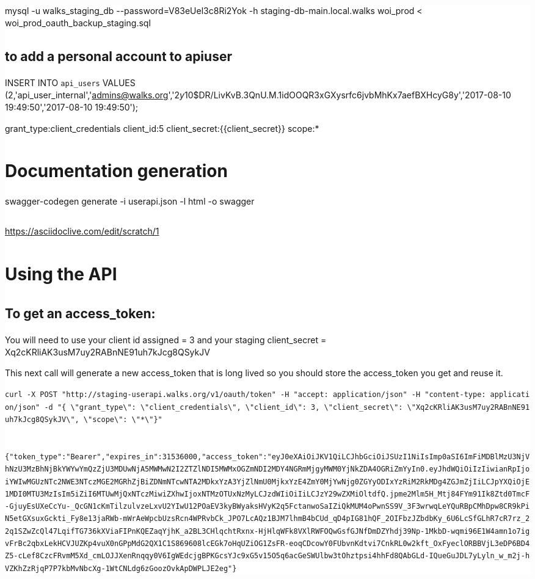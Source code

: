 mysql -u walks_staging_db --password=V83eUel3c8Ri2Yok -h staging-db-main.local.walks woi_prod  <  woi_prod_oauth_backup_staging.sql

## to add a personal account to apiuser
INSERT INTO `api_users` VALUES (2,'api_user_internal','admins@walks.org','$2y$10$DR/LivKvB.3QnU.M.1idOOQR3xGXysrfc6jvbMhKx7aefBXHcyG8y','2017-08-10 19:49:50','2017-08-10 19:49:50');


grant_type:client_credentials
client_id:5
client_secret:{{client_secret}}
scope:*


# Documentation generation 
swagger-codegen generate -i userapi.json -l html -o swagger

## 
https://asciidoclive.com/edit/scratch/1

# Using the API



##	
## To get an access_token:
You will need to use your client id assigned = 3
and your staging client_secret = Xq2cKRliAK3usM7uy2RABnNE91uh7kJcg8QSykJV


This next call will generate a new access_token that is long lived so you should store the access_token you get and reuse it. 

```
curl -X POST "http://staging-userapi.walks.org/v1/oauth/token" -H "accept: application/json" -H "content-type: application/json" -d "{ \"grant_type\": \"client_credentials\", \"client_id\": 3, \"client_secret\": \"Xq2cKRliAK3usM7uy2RABnNE91uh7kJcg8QSykJV\", \"scope\": \"*\"}"


{"token_type":"Bearer","expires_in":31536000,"access_token":"eyJ0eXAiOiJKV1QiLCJhbGciOiJSUzI1NiIsImp0aSI6ImFiMDBlMzU3NjVhNzU3MzBhNjBkYWYwYmQzZjU3MDUwNjA5MWMwN2I2ZTZlNDI5MWMxOGZmNDI2MDY4NGRmMjgyMWM0YjNkZDA4OGRiZmYyIn0.eyJhdWQiOiIzIiwianRpIjoiYWIwMGUzNTc2NWE3NTczMGE2MGRhZjBiZDNmNTcwNTA2MDkxYzA3YjZlNmU0MjkxYzE4ZmY0MjYwNjg0ZGYyODIxYzRiM2RkMDg4ZGJmZjIiLCJpYXQiOjE1MDI0MTU3MzIsIm5iZiI6MTUwMjQxNTczMiwiZXhwIjoxNTMzOTUxNzMyLCJzdWIiOiIiLCJzY29wZXMiOltdfQ.jpme2Mlm5H_Mtj84FYm91Ik8Ztd0TmcF-GjuyEsUXeCcYu-_QcGN1cKmTilzulvzeLxvU2YIwU12POaEV3kyBWyaksHVyK2q5FctanwoSaIZiQkMUM4oPwnSS9V_3F3wrwqLeYQuRBpCMhDpw8CR9kPiN5etGXsuxGckti_Fy8e13jaRWb-mWrAeWpcbUzsRcn4WPRvbCk_JPO7LcAQz1BJM7lhmB4bCUd_qD4pIG81hQF_2OIFbzJZbdbKy_6U6LcSfGLhR7cR7rz_22q1SZwZcQl47LqifTG736kXViaFIPnKQEZaqYjhK_a2BL3CHlqchtRxnx-HjHlqWFk8VXlRWFOQwGsfGJNfDmDZYhdj39Np-1MkbD-wqmi96E1W4amn1o7igvFrBc2qbxLekHCVJUZKp4vuX0nGPpMdG2QX1C1S869608lcEGk7oHqUZiOG1ZsFR-eoqCDcowY0FUbvnKdtvi7CnkRL0w2kft_OxFyeclORBBVjL3eDP6BD4Z5-cLef8CzcFRvmM5Xd_cmLOJJXenRnqqy0V6IgWEdcjgBPKGcsYJc9xG5v15O5q6acGeSWUlbw3tOhztpsi4hhFd8QAbGLd-IQueGuJDL7yLyln_w_m2j-hVZKhZzRjqP7P7kbMvNbcXg-1WtCNLdg6zGoozOvkApDWPLJE2eg"}
```
